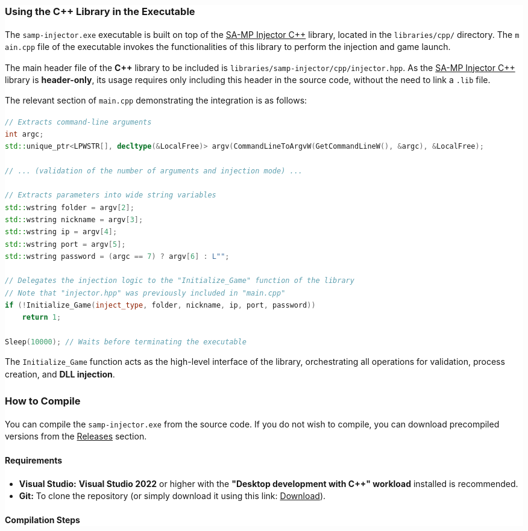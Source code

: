 ### Using the C++ Library in the Executable

The `samp-injector.exe` executable is built on top of the [SA-MP Injector C++](https://github.com/spc-samp/samp-injector/tree/main/libraries/cpp) library, located in the `libraries/cpp/` directory. The `main.cpp` file of the executable invokes the functionalities of this library to perform the injection and game launch.

The main header file of the **C++** library to be included is `libraries/samp-injector/cpp/injector.hpp`. As the [SA-MP Injector C++](https://github.com/spc-samp/samp-injector/tree/main/libraries/cpp) library is **header-only**, its usage requires only including this header in the source code, without the need to link a `.lib` file.

The relevant section of `main.cpp` demonstrating the integration is as follows:
```cpp
// Extracts command-line arguments
int argc;
std::unique_ptr<LPWSTR[], decltype(&LocalFree)> argv(CommandLineToArgvW(GetCommandLineW(), &argc), &LocalFree);

// ... (validation of the number of arguments and injection mode) ...

// Extracts parameters into wide string variables
std::wstring folder = argv[2];
std::wstring nickname = argv[3];
std::wstring ip = argv[4];
std::wstring port = argv[5];
std::wstring password = (argc == 7) ? argv[6] : L"";

// Delegates the injection logic to the "Initialize_Game" function of the library
// Note that "injector.hpp" was previously included in "main.cpp"
if (!Initialize_Game(inject_type, folder, nickname, ip, port, password))
    return 1;

Sleep(10000); // Waits before terminating the executable
```

The `Initialize_Game` function acts as the high-level interface of the library, orchestrating all operations for validation, process creation, and **DLL injection**.

### How to Compile

You can compile the `samp-injector.exe` from the source code. If you do not wish to compile, you can download precompiled versions from the [Releases](https://github.com/spc-samp/samp-injector/releases) section.

#### Requirements

- **Visual Studio:** **Visual Studio 2022** or higher with the **"Desktop development with C++" workload** installed is recommended.
- **Git:** To clone the repository (or simply download it using this link: [Download](https://github.com/spc-samp/samp-injector/archive/refs/heads/main.zip)).

#### Compilation Steps
